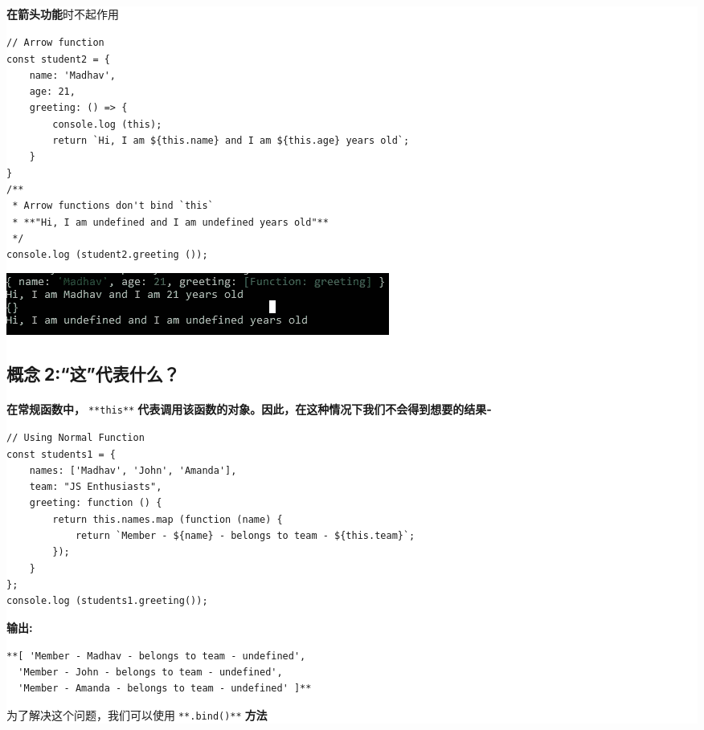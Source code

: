 ```
```

**在箭头功能**时不起作用

```
// Arrow function
const student2 = {
    name: 'Madhav',
    age: 21,
    greeting: () => {
        console.log (this);
        return `Hi, I am ${this.name} and I am ${this.age} years old`;
    }
}
/**
 * Arrow functions don't bind `this`
 * **"Hi, I am undefined and I am undefined years old"**
 */
console.log (student2.greeting ());
```

![](img/bbcad3ad2eee27ed68f68a5776bea166.png)

## 概念 2:“这”代表什么？

**在常规函数中，** `**this**` **代表调用该函数的对象。因此，在这种情况下我们不会得到想要的结果-**

```
// Using Normal Function
const students1 = {
    names: ['Madhav', 'John', 'Amanda'],
    team: "JS Enthusiasts",
    greeting: function () {
        return this.names.map (function (name) {
            return `Member - ${name} - belongs to team - ${this.team}`;
        });
    }
};
console.log (students1.greeting());
```

**输出:**

```
**[ 'Member - Madhav - belongs to team - undefined',
  'Member - John - belongs to team - undefined',
  'Member - Amanda - belongs to team - undefined' ]**
```

为了解决这个问题，我们可以使用 `**.bind()**` **方法**
